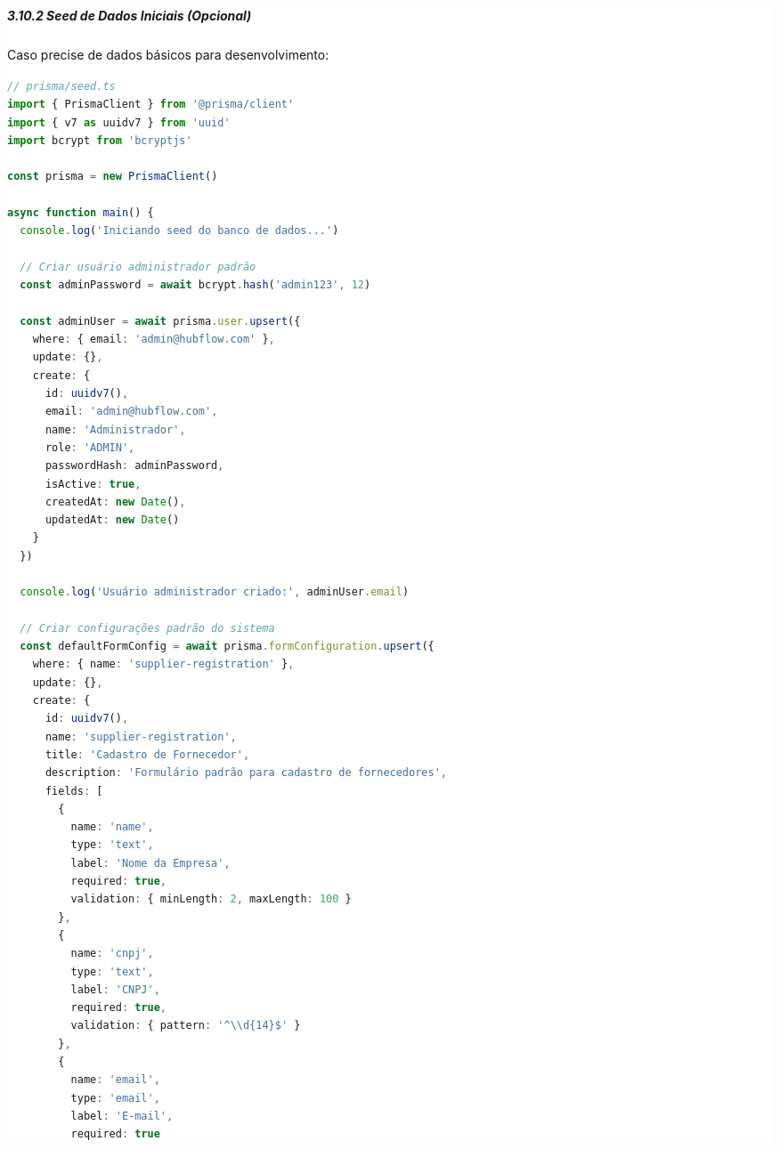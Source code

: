 ##### 3.10.2 Seed de Dados Iniciais (Opcional)

Caso precise de dados básicos para desenvolvimento:

```typescript
// prisma/seed.ts
import { PrismaClient } from '@prisma/client'
import { v7 as uuidv7 } from 'uuid'
import bcrypt from 'bcryptjs'

const prisma = new PrismaClient()

async function main() {
  console.log('Iniciando seed do banco de dados...')
  
  // Criar usuário administrador padrão
  const adminPassword = await bcrypt.hash('admin123', 12)
  
  const adminUser = await prisma.user.upsert({
    where: { email: 'admin@hubflow.com' },
    update: {},
    create: {
      id: uuidv7(),
      email: 'admin@hubflow.com',
      name: 'Administrador',
      role: 'ADMIN',
      passwordHash: adminPassword,
      isActive: true,
      createdAt: new Date(),
      updatedAt: new Date()
    }
  })
  
  console.log('Usuário administrador criado:', adminUser.email)
  
  // Criar configurações padrão do sistema
  const defaultFormConfig = await prisma.formConfiguration.upsert({
    where: { name: 'supplier-registration' },
    update: {},
    create: {
      id: uuidv7(),
      name: 'supplier-registration',
      title: 'Cadastro de Fornecedor',
      description: 'Formulário padrão para cadastro de fornecedores',
      fields: [
        {
          name: 'name',
          type: 'text',
          label: 'Nome da Empresa',
          required: true,
          validation: { minLength: 2, maxLength: 100 }
        },
        {
          name: 'cnpj',
          type: 'text',
          label: 'CNPJ',
          required: true,
          validation: { pattern: '^\\d{14}$' }
        },
        {
          name: 'email',
          type: 'email',
          label: 'E-mail',
          required: true
```
